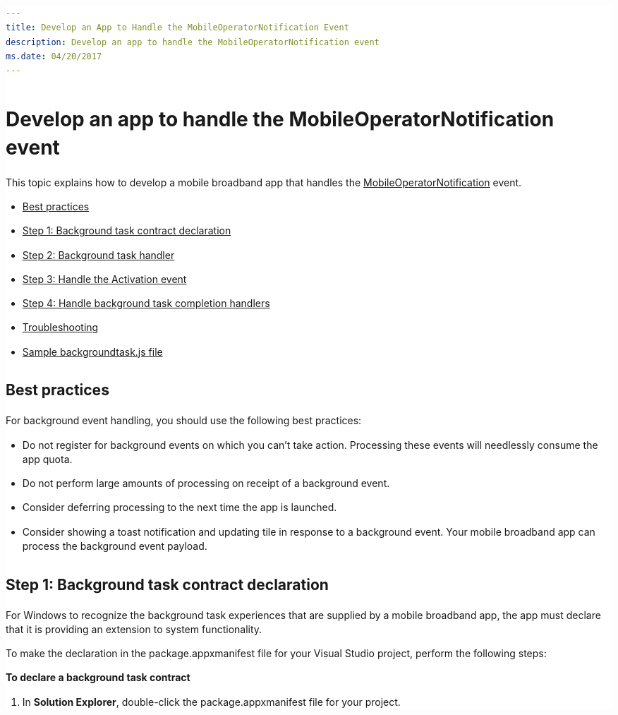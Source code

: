 ```yaml
---
title: Develop an App to Handle the MobileOperatorNotification Event
description: Develop an app to handle the MobileOperatorNotification event
ms.date: 04/20/2017
---
```


# Develop an app to handle the MobileOperatorNotification event


This topic explains how to develop a mobile broadband app that handles the [MobileOperatorNotification](mobile-operator-notification-event-technical-details.md) event.

-   [Best practices](#bp)

-   [Step 1: Background task contract declaration](#stepone)

-   [Step 2: Background task handler](#steptwo)

-   [Step 3: Handle the Activation event](#stepthree)

-   [Step 4: Handle background task completion handlers](#stepfour)

-   [Troubleshooting](#ts)

-   [Sample backgroundtask.js file](#samp)

## <span id="bp"></span><span id="BP"></span>Best practices


For background event handling, you should use the following best practices:

-   Do not register for background events on which you can’t take action. Processing these events will needlessly consume the app quota.

-   Do not perform large amounts of processing on receipt of a background event.

-   Consider deferring processing to the next time the app is launched.

-   Consider showing a toast notification and updating tile in response to a background event. Your mobile broadband app can process the background event payload.

## <span id="stepone"></span><span id="STEPONE"></span>Step 1: Background task contract declaration


For Windows to recognize the background task experiences that are supplied by a mobile broadband app, the app must declare that it is providing an extension to system functionality.

To make the declaration in the package.appxmanifest file for your Visual Studio project, perform the following steps:

**To declare a background task contract**

1.  In **Solution Explorer**, double-click the package.appxmanifest file for your project.
